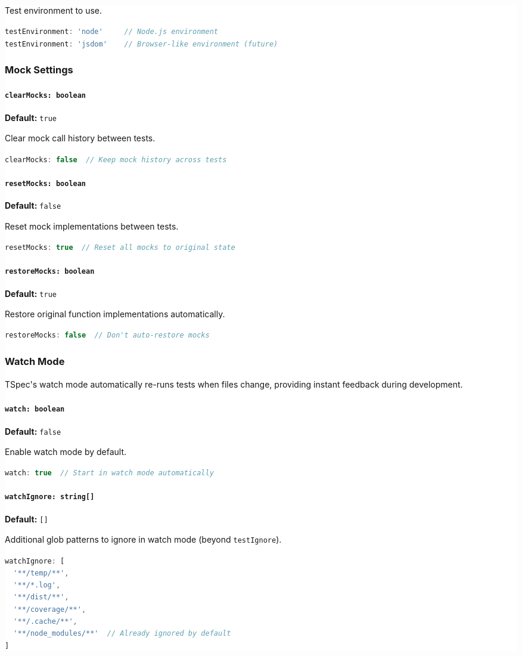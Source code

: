Test environment to use.

```typescript
testEnvironment: 'node'     // Node.js environment
testEnvironment: 'jsdom'    // Browser-like environment (future)
```

### Mock Settings

#### `clearMocks: boolean`
**Default:** `true`

Clear mock call history between tests.

```typescript
clearMocks: false  // Keep mock history across tests
```

#### `resetMocks: boolean`
**Default:** `false`

Reset mock implementations between tests.

```typescript
resetMocks: true  // Reset all mocks to original state
```

#### `restoreMocks: boolean`
**Default:** `true`

Restore original function implementations automatically.

```typescript
restoreMocks: false  // Don't auto-restore mocks
```

### Watch Mode

TSpec's watch mode automatically re-runs tests when files change, providing instant feedback during development.

#### `watch: boolean`
**Default:** `false`

Enable watch mode by default.

```typescript
watch: true  // Start in watch mode automatically
```

#### `watchIgnore: string[]`
**Default:** `[]`

Additional glob patterns to ignore in watch mode (beyond `testIgnore`).

```typescript
watchIgnore: [
  '**/temp/**',
  '**/*.log',
  '**/dist/**',
  '**/coverage/**',
  '**/.cache/**',
  '**/node_modules/**'  // Already ignored by default
]
```
